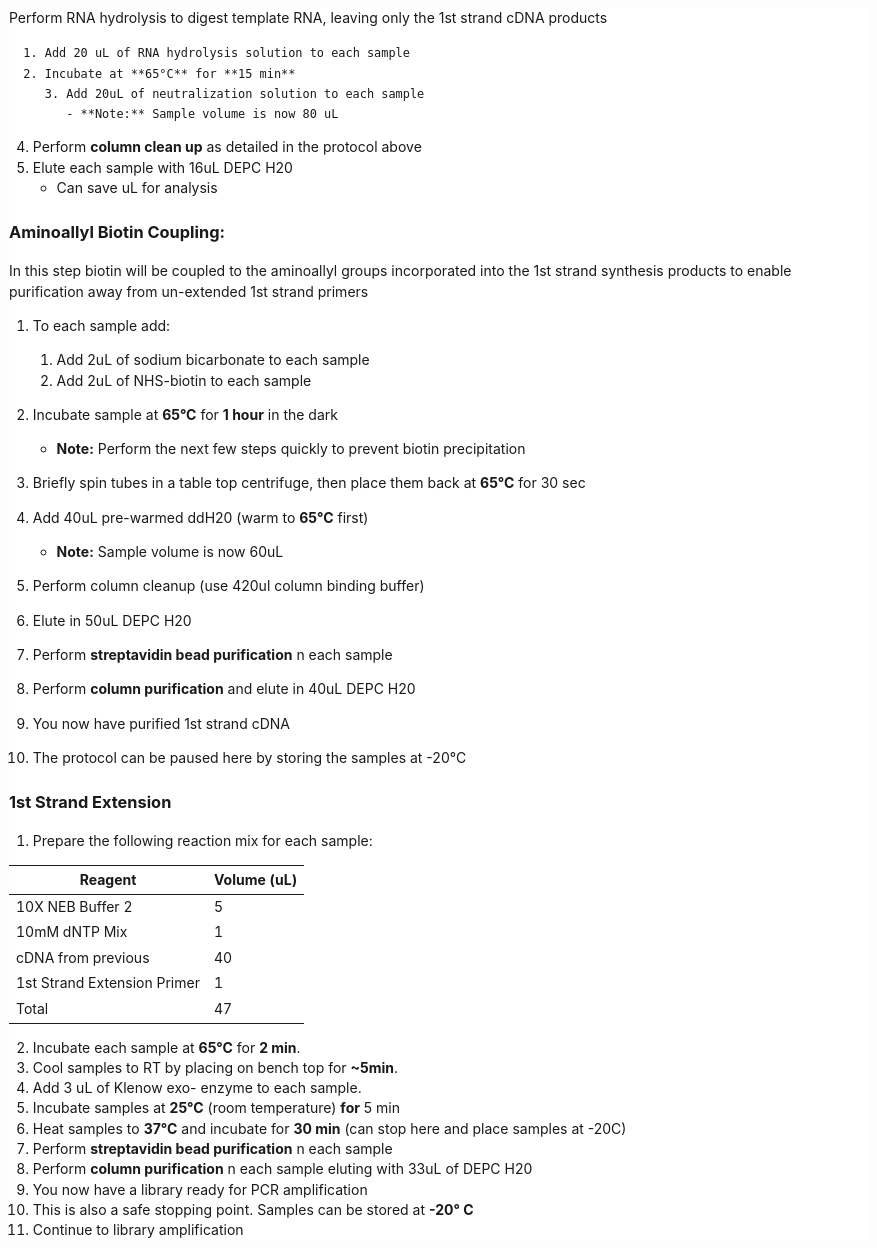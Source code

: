 Perform RNA hydrolysis to digest template RNA, leaving only the 1st strand cDNA products

      1. Add 20 uL of RNA hydrolysis solution to each sample
      2. Incubate at **65°C** for **15 min**
         3. Add 20uL of neutralization solution to each sample
            - **Note:** Sample volume is now 80 uL

4. Perform **column clean up** as detailed in the protocol above
5. Elute each sample with 16uL DEPC H20 
   - Can save uL for analysis

### **Aminoallyl Biotin Coupling:**

In this step biotin will be coupled to the aminoallyl groups incorporated into the 1st strand synthesis products to enable purification away from un-extended 1st strand primers

1. To each sample add:

   1. Add 2uL of sodium bicarbonate to each sample
   2. Add 2uL of NHS-biotin to each sample
2. Incubate sample at **65°C** for **1 hour** in the dark
   - **Note:** Perform the next few steps quickly to prevent biotin precipitation
3. Briefly spin tubes in a table top centrifuge, then place them back at **65°C** for 30 sec
4. Add 40uL pre-warmed ddH20 (warm to **65°C** first)
   - **Note:** Sample volume is now 60uL
5. Perform column cleanup  (use 420ul column binding buffer)
6. Elute in 50uL DEPC H20
7. Perform **streptavidin bead purification** n each sample
8. Perform **column purification** and elute in 40uL DEPC H20
9. You now have purified 1st strand cDNA
10. The protocol can be paused here by storing the samples at -20°C

### 1st Strand Extension
1. Prepare the following reaction mix for each sample:

| Reagent                     | Volume (uL) |
| --------------------------- | ----------- |
| 10X NEB Buffer 2            | 5           |
| 10mM dNTP Mix               | 1           |
| cDNA from previous          | 40          |
| 1st Strand Extension Primer | 1           |
| Total                       | 47          |

2. Incubate each sample at **65°C** for **2 min**.
3. Cool samples to RT by placing on bench top for **~5min**.
4. Add 3 uL of Klenow exo- enzyme to each sample.
5. Incubate samples at **25°C** (room temperature) **for** 5 min
6. Heat samples to **37°C** and incubate for **30 min**  (can stop here and place samples at -20C)
7. Perform **streptavidin bead purification** n each sample
8. Perform **column purification** n each sample eluting with 33uL of DEPC H20
9. You now have a library ready for PCR amplification
10. This is also a safe stopping point. Samples can be stored at **-20° C**
11. Continue to library amplification
